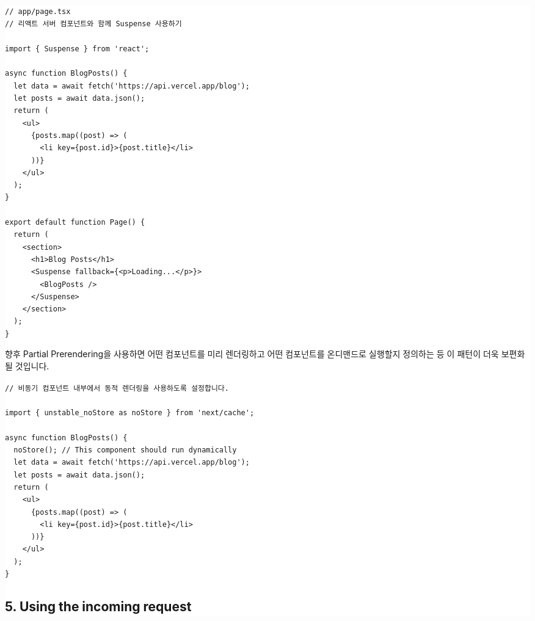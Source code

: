 ```react
// app/page.tsx
// 리액트 서버 컴포넌트와 함께 Suspense 사용하기

import { Suspense } from 'react';

async function BlogPosts() {
  let data = await fetch('https://api.vercel.app/blog');
  let posts = await data.json();
  return (
    <ul>
      {posts.map((post) => (
        <li key={post.id}>{post.title}</li>
      ))}
    </ul>
  );
}

export default function Page() {
  return (
    <section>
      <h1>Blog Posts</h1>
      <Suspense fallback={<p>Loading...</p>}>
        <BlogPosts />
      </Suspense>
    </section>
  );
}
```

향후 Partial Prerendering을 사용하면 어떤 컴포넌트를 미리 렌더링하고 어떤 컴포넌트를 온디맨드로 실행할지 정의하는 등 이 패턴이 더욱 보편화될 것입니다.

```react
// 비동기 컴포넌트 내부에서 동적 렌더링을 사용하도록 설정합니다.

import { unstable_noStore as noStore } from 'next/cache';

async function BlogPosts() {
  noStore(); // This component should run dynamically
  let data = await fetch('https://api.vercel.app/blog');
  let posts = await data.json();
  return (
    <ul>
      {posts.map((post) => (
        <li key={post.id}>{post.title}</li>
      ))}
    </ul>
  );
}
```

## 5. Using the incoming request
